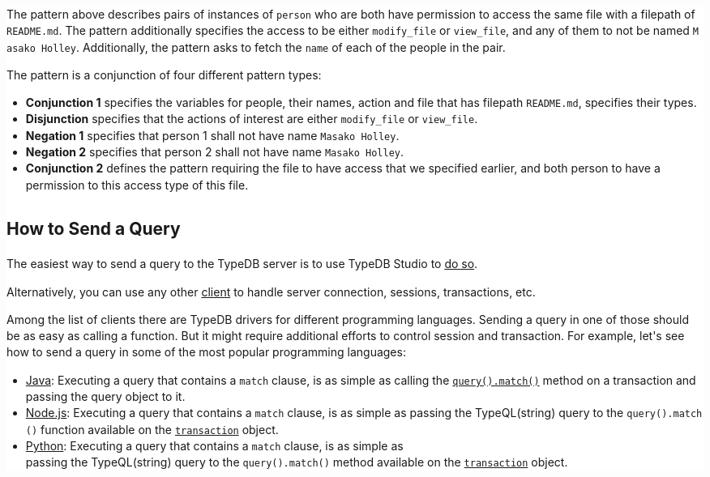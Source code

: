 The pattern above describes pairs of instances of `person` who are both have permission to access the same file with
a filepath of `README.md`.
The pattern additionally specifies the access to be either `modify_file` or `view_file`, and any of them to not be
named `Masako Holley`.
Additionally, the pattern asks to fetch the `name` of each of the people in the pair.

The pattern is a conjunction of four different pattern types:
- **Conjunction 1** specifies the variables for people, their names, action and file that has filepath `README.md`,
  specifies their types.
- **Disjunction** specifies that the actions of interest are either `modify_file` or `view_file`.
- **Negation 1** specifies that person 1 shall not have name `Masako Holley`.
- **Negation 2** specifies that person 2 shall not have name `Masako Holley`.
- **Conjunction 2** defines the pattern requiring the file to have access that we specified earlier, and both
  person to have a permission to this access type of this file.



## How to Send a Query

The easiest way to send a query to the TypeDB server is to use TypeDB Studio to 
[do so](../../02-clients/01-studio.md#write--read-data).

Alternatively, you can use any other [client](../02-dev/04-clients.md) to handle server connection, sessions, 
transactions, etc.

Among the list of clients there are TypeDB drivers for different programming languages. Sending a query in one of those
should be as easy as calling a function. But it might require additional efforts to control session and transaction.
For example, let's see how to send a query in some of the most popular programming languages:

- [Java](../../02-clients/03-java.md): Executing a query that contains a `match` clause, is as simple as calling the 
  [`query().match()`](../../02-clients/03-java.md#api-reference) method on a transaction and passing the query object 
  to it.
- [Node.js](../../02-clients/05-nodejs.md): Executing a query that contains a `match` clause, is as simple as 
  passing the TypeQL(string) query to the `query().match()` function available on the 
  [`transaction`](../../02-clients/05-nodejs.md#api-reference) object.
- [Python](../../02-clients/04-python.md): Executing a query that contains a `match` clause, is as simple as  
  passing the TypeQL(string) query to the `query().match()` method available on the
  [`transaction`](../../02-clients/04-python.md#api-reference) object.
